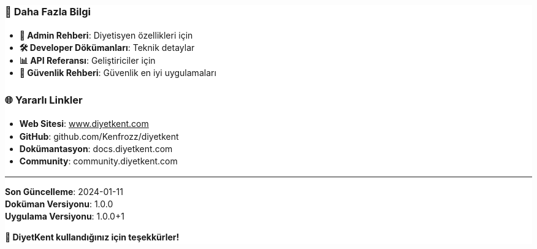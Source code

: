 ### 📖 **Daha Fazla Bilgi**
- **📘 Admin Rehberi**: Diyetisyen özellikleri için
- **🛠️ Developer Dökümanları**: Teknik detaylar
- **📊 API Referansı**: Geliştiriciler için
- **🔐 Güvenlik Rehberi**: Güvenlik en iyi uygulamaları

### 🌐 **Yararlı Linkler**
- **Web Sitesi**: www.diyetkent.com
- **GitHub**: github.com/Kenfrozz/diyetkent
- **Dokümantasyon**: docs.diyetkent.com
- **Community**: community.diyetkent.com

---

**Son Güncelleme**: 2024-01-11  
**Doküman Versiyonu**: 1.0.0  
**Uygulama Versiyonu**: 1.0.0+1  

**🌟 DiyetKent kullandığınız için teşekkürler!**